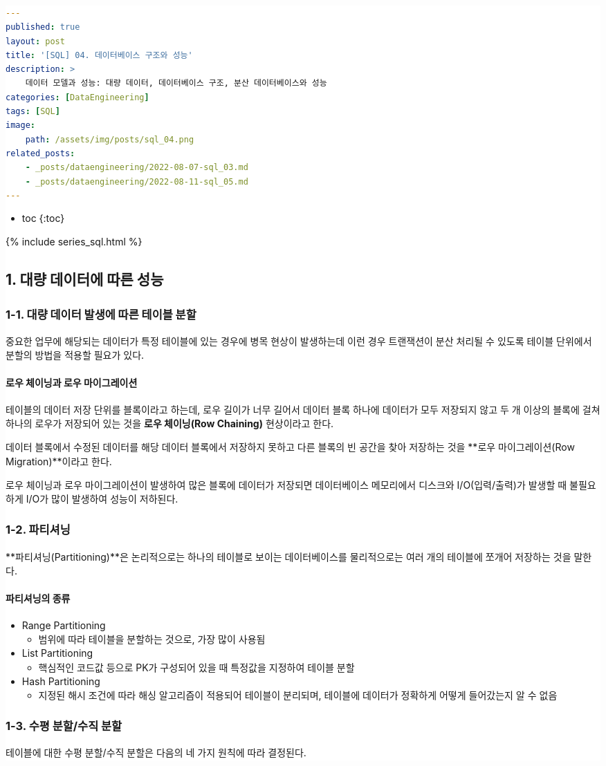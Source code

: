 ```yaml
---
published: true
layout: post
title: '[SQL] 04. 데이터베이스 구조와 성능'
description: >
    데이터 모델과 성능: 대량 데이터, 데이터베이스 구조, 분산 데이터베이스와 성능
categories: [DataEngineering]
tags: [SQL]
image:
    path: /assets/img/posts/sql_04.png
related_posts:
    - _posts/dataengineering/2022-08-07-sql_03.md
    - _posts/dataengineering/2022-08-11-sql_05.md
---
```

* toc
{:toc}

{% include series_sql.html %}

## 1. 대량 데이터에 따른 성능

### 1-1. 대량 데이터 발생에 따른 테이블 분할

중요한 업무에 해당되는 데이터가 특정 테이블에 있는 경우에 병목 현상이 발생하는데 이런 경우 트랜잭션이 분산 처리될 수 있도록 테이블 단위에서 분할의 방법을 적용할 필요가 있다.  

#### 로우 체이닝과 로우 마이그레이션

테이블의 데이터 저장 단위를 블록이라고 하는데, 로우 길이가 너무 길어서 데이터 블록 하나에 데이터가 모두 저장되지 않고 두 개 이상의 블록에 걸쳐 하나의 로우가 저장되어 있는 것을 **로우 체이닝(Row Chaining)** 현상이라고 한다.  

데이터 블록에서 수정된 데이터를 해당 데이터 블록에서 저장하지 못하고 다른 블록의 빈 공간을 찾아 저장하는 것을 **로우 마이그레이션(Row Migration)**이라고 한다.  

로우 체이닝과 로우 마이그레이션이 발생하여 많은 블록에 데이터가 저장되면 데이터베이스 메모리에서 디스크와 I/O(입력/출력)가 발생할 때 불필요하게 I/O가 많이 발생하여 성능이 저하된다.  

### 1-2. 파티셔닝

**파티셔닝(Partitioning)**은 논리적으로는 하나의 테이블로 보이는 데이터베이스를 물리적으로는 여러 개의 테이블에 쪼개어 저장하는 것을 말한다.  

#### 파티셔닝의 종류

- Range Partitioning
    - 범위에 따라 테이블을 분할하는 것으로, 가장 많이 사용됨
- List Partitioning
    - 핵심적인 코드값 등으로 PK가 구성되어 있을 때 특정값을 지정하여 테이블 분할
- Hash Partitioning
    - 지정된 해시 조건에 따라 해싱 알고리즘이 적용되어 테이블이 분리되며, 테이블에 데이터가 정확하게 어떻게 들어갔는지 알 수 없음

### 1-3. 수평 분할/수직 분할

테이블에 대한 수평 분할/수직 분할은 다음의 네 가지 원칙에 따라 결정된다.  
